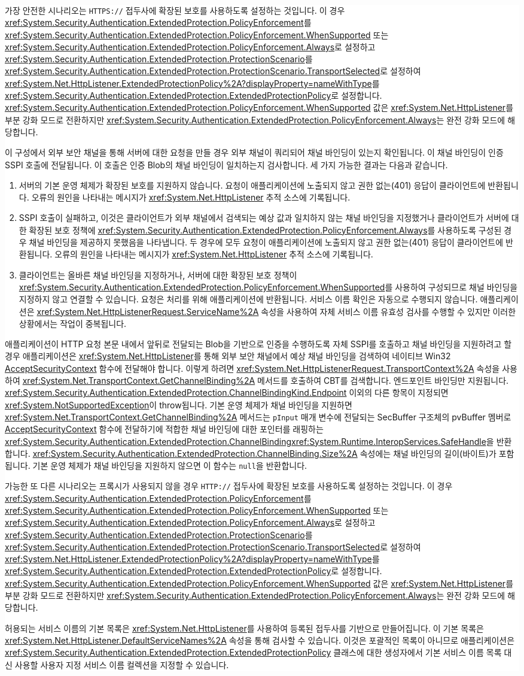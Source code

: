 가장 안전한 시나리오는 `HTTPS://` 접두사에 확장된 보호를 사용하도록 설정하는 것입니다. 이 경우 <xref:System.Security.Authentication.ExtendedProtection.PolicyEnforcement>를 <xref:System.Security.Authentication.ExtendedProtection.PolicyEnforcement.WhenSupported> 또는 <xref:System.Security.Authentication.ExtendedProtection.PolicyEnforcement.Always>로 설정하고 <xref:System.Security.Authentication.ExtendedProtection.ProtectionScenario>를 <xref:System.Security.Authentication.ExtendedProtection.ProtectionScenario.TransportSelected>로 설정하여 <xref:System.Net.HttpListener.ExtendedProtectionPolicy%2A?displayProperty=nameWithType>를 <xref:System.Security.Authentication.ExtendedProtection.ExtendedProtectionPolicy>로 설정합니다. <xref:System.Security.Authentication.ExtendedProtection.PolicyEnforcement.WhenSupported> 값은 <xref:System.Net.HttpListener>를 부분 강화 모드로 전환하지만 <xref:System.Security.Authentication.ExtendedProtection.PolicyEnforcement.Always>는 완전 강화 모드에 해당합니다.  
  
 이 구성에서 외부 보안 채널을 통해 서버에 대한 요청을 만들 경우 외부 채널이 쿼리되어 채널 바인딩이 있는지 확인됩니다. 이 채널 바인딩이 인증 SSPI 호출에 전달됩니다. 이 호출은 인증 Blob의 채널 바인딩이 일치하는지 검사합니다. 세 가지 가능한 결과는 다음과 같습니다.  
  
1. 서버의 기본 운영 체제가 확장된 보호를 지원하지 않습니다. 요청이 애플리케이션에 노출되지 않고 권한 없는(401) 응답이 클라이언트에 반환됩니다. 오류의 원인을 나타내는 메시지가 <xref:System.Net.HttpListener> 추적 소스에 기록됩니다.  
  
2. SSPI 호출이 실패하고, 이것은 클라이언트가 외부 채널에서 검색되는 예상 값과 일치하지 않는 채널 바인딩을 지정했거나 클라이언트가 서버에 대한 확장된 보호 정책에 <xref:System.Security.Authentication.ExtendedProtection.PolicyEnforcement.Always>를 사용하도록 구성된 경우 채널 바인딩을 제공하지 못했음을 나타냅니다. 두 경우에 모두 요청이 애플리케이션에 노출되지 않고 권한 없는(401) 응답이 클라이언트에 반환됩니다. 오류의 원인을 나타내는 메시지가 <xref:System.Net.HttpListener> 추적 소스에 기록됩니다.  
  
3. 클라이언트는 올바른 채널 바인딩을 지정하거나, 서버에 대한 확장된 보호 정책이 <xref:System.Security.Authentication.ExtendedProtection.PolicyEnforcement.WhenSupported>를 사용하여 구성되므로 채널 바인딩을 지정하지 않고 연결할 수 있습니다. 요청은 처리를 위해 애플리케이션에 반환됩니다. 서비스 이름 확인은 자동으로 수행되지 않습니다. 애플리케이션은 <xref:System.Net.HttpListenerRequest.ServiceName%2A> 속성을 사용하여 자체 서비스 이름 유효성 검사를 수행할 수 있지만 이러한 상황에서는 작업이 중복됩니다.  
  
 애플리케이션이 HTTP 요청 본문 내에서 앞뒤로 전달되는 Blob을 기반으로 인증을 수행하도록 자체 SSPI를 호출하고 채널 바인딩을 지원하려고 할 경우 애플리케이션은 <xref:System.Net.HttpListener>를 통해 외부 보안 채널에서 예상 채널 바인딩을 검색하여 네이티브 Win32 [AcceptSecurityContext](/windows/win32/api/sspi/nf-sspi-acceptsecuritycontext) 함수에 전달해야 합니다. 이렇게 하려면 <xref:System.Net.HttpListenerRequest.TransportContext%2A> 속성을 사용하여 <xref:System.Net.TransportContext.GetChannelBinding%2A> 메서드를 호출하여 CBT를 검색합니다. 엔드포인트 바인딩만 지원됩니다. <xref:System.Security.Authentication.ExtendedProtection.ChannelBindingKind.Endpoint> 이외의 다른 항목이 지정되면 <xref:System.NotSupportedException>이 throw됩니다. 기본 운영 체제가 채널 바인딩을 지원하면 <xref:System.Net.TransportContext.GetChannelBinding%2A> 메서드는 `pInput` 매개 변수에 전달되는 SecBuffer 구조체의 pvBuffer 멤버로 [AcceptSecurityContext](/windows/win32/api/sspi/nf-sspi-acceptsecuritycontext) 함수에 전달하기에 적합한 채널 바인딩에 대한 포인터를 래핑하는 <xref:System.Security.Authentication.ExtendedProtection.ChannelBinding><xref:System.Runtime.InteropServices.SafeHandle>을 반환합니다. <xref:System.Security.Authentication.ExtendedProtection.ChannelBinding.Size%2A> 속성에는 채널 바인딩의 길이(바이트)가 포함됩니다. 기본 운영 체제가 채널 바인딩을 지원하지 않으면 이 함수는 `null`을 반환합니다.  
  
 가능한 또 다른 시나리오는 프록시가 사용되지 않을 경우 `HTTP://` 접두사에 확장된 보호를 사용하도록 설정하는 것입니다. 이 경우 <xref:System.Security.Authentication.ExtendedProtection.PolicyEnforcement>를 <xref:System.Security.Authentication.ExtendedProtection.PolicyEnforcement.WhenSupported> 또는 <xref:System.Security.Authentication.ExtendedProtection.PolicyEnforcement.Always>로 설정하고 <xref:System.Security.Authentication.ExtendedProtection.ProtectionScenario>를 <xref:System.Security.Authentication.ExtendedProtection.ProtectionScenario.TransportSelected>로 설정하여 <xref:System.Net.HttpListener.ExtendedProtectionPolicy%2A?displayProperty=nameWithType>를 <xref:System.Security.Authentication.ExtendedProtection.ExtendedProtectionPolicy>로 설정합니다. <xref:System.Security.Authentication.ExtendedProtection.PolicyEnforcement.WhenSupported> 값은 <xref:System.Net.HttpListener>를 부분 강화 모드로 전환하지만 <xref:System.Security.Authentication.ExtendedProtection.PolicyEnforcement.Always>는 완전 강화 모드에 해당합니다.  
  
 허용되는 서비스 이름의 기본 목록은 <xref:System.Net.HttpListener>를 사용하여 등록된 접두사를 기반으로 만들어집니다. 이 기본 목록은 <xref:System.Net.HttpListener.DefaultServiceNames%2A> 속성을 통해 검사할 수 있습니다. 이것은 포괄적인 목록이 아니므로 애플리케이션은 <xref:System.Security.Authentication.ExtendedProtection.ExtendedProtectionPolicy> 클래스에 대한 생성자에서 기본 서비스 이름 목록 대신 사용할 사용자 지정 서비스 이름 컬렉션을 지정할 수 있습니다.  
  